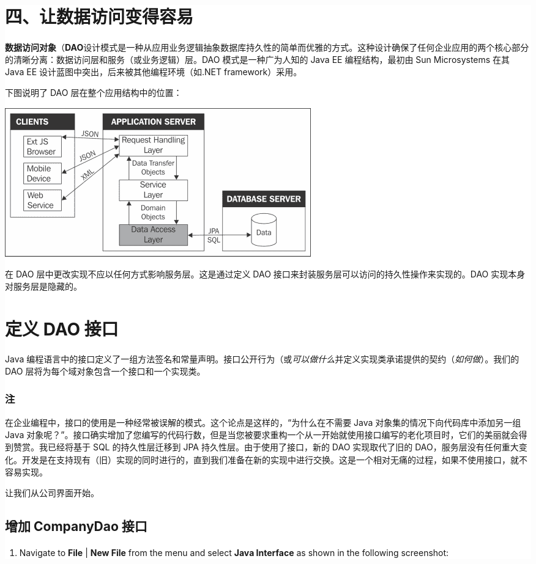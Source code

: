 # 四、让数据访问变得容易

**数据访问对象**（**DAO**设计模式是一种从应用业务逻辑抽象数据库持久性的简单而优雅的方式。这种设计确保了任何企业应用的两个核心部分的清晰分离：数据访问层和服务（或业务逻辑）层。DAO 模式是一种广为人知的 Java EE 编程结构，最初由 Sun Microsystems 在其 Java EE 设计蓝图中突出，后来被其他编程环境（如.NET framework）采用。

下图说明了 DAO 层在整个应用结构中的位置：

![Data Access Made Easy](img/5457_04_05.jpg)

在 DAO 层中更改实现不应以任何方式影响服务层。这是通过定义 DAO 接口来封装服务层可以访问的持久性操作来实现的。DAO 实现本身对服务层是隐藏的。

# 定义 DAO 接口

Java 编程语言中的接口定义了一组方法签名和常量声明。接口公开行为（或*可以做什么*并定义实现类承诺提供的契约（*如何做*）。我们的 DAO 层将为每个域对象包含一个接口和一个实现类。

### 注

在企业编程中，接口的使用是一种经常被误解的模式。这个论点是这样的，“为什么在不需要 Java 对象集的情况下向代码库中添加另一组 Java 对象呢？”。接口确实增加了您编写的代码行数，但是当您被要求重构一个从一开始就使用接口编写的老化项目时，它们的美丽就会得到赞赏。我已经将基于 SQL 的持久性层迁移到 JPA 持久性层。由于使用了接口，新的 DAO 实现取代了旧的 DAO，服务层没有任何重大变化。开发是在支持现有（旧）实现的同时进行的，直到我们准备在新的实现中进行交换。这是一个相对无痛的过程，如果不使用接口，就不容易实现。

让我们从公司界面开始。

## 增加 CompanyDao 接口

1.  Navigate to **File** | **New File** from the menu and select **Java Interface** as shown in the following screenshot:
